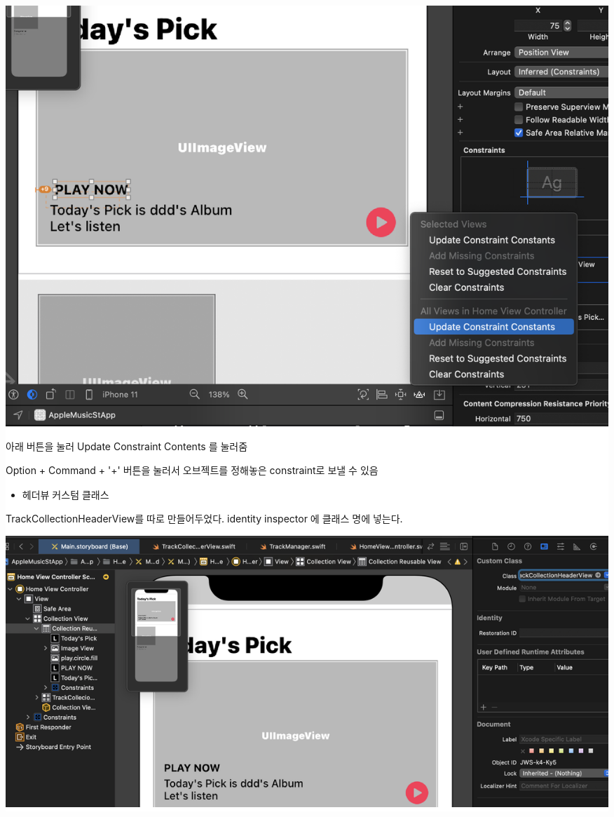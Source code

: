 ![iOS 강의-ch12 Apple  Music st- Music App-06~15-22](images/iOS%20강의-ch12%20Apple%20%20Music%20st-%20Music%20App-06~15-22.png)

아래 버튼을 눌러  Update Constraint Contents 를 눌러줌 

Option + Command + '+' 버튼을 눌러서 오브젝트를 정해놓은 constraint로 보낼 수 있음 

* 헤더뷰 커스텀  클래스 

TrackCollectionHeaderView를 따로 만들어두었다.  identity inspector 에 클래스 명에 넣는다.

![iOS 강의-ch12 Apple  Music st- Music App-06~15-23](images/iOS%20강의-ch12%20Apple%20%20Music%20st-%20Music%20App-06~15-23.png)
